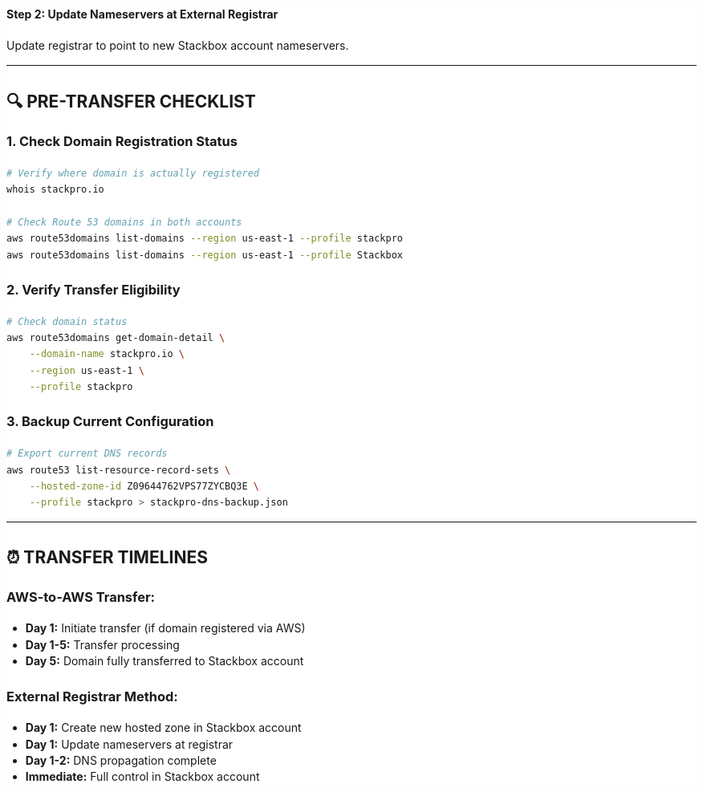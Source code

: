 ```bash
```

#### **Step 2: Update Nameservers at External Registrar**
Update registrar to point to new Stackbox account nameservers.

---

## 🔍 **PRE-TRANSFER CHECKLIST**

### **1. Check Domain Registration Status**
```bash
# Verify where domain is actually registered
whois stackpro.io

# Check Route 53 domains in both accounts
aws route53domains list-domains --region us-east-1 --profile stackpro
aws route53domains list-domains --region us-east-1 --profile Stackbox
```

### **2. Verify Transfer Eligibility**
```bash
# Check domain status
aws route53domains get-domain-detail \
    --domain-name stackpro.io \
    --region us-east-1 \
    --profile stackpro
```

### **3. Backup Current Configuration**
```bash
# Export current DNS records
aws route53 list-resource-record-sets \
    --hosted-zone-id Z09644762VPS77ZYCBQ3E \
    --profile stackpro > stackpro-dns-backup.json
```

---

## ⏰ **TRANSFER TIMELINES**

### **AWS-to-AWS Transfer:**
- **Day 1:** Initiate transfer (if domain registered via AWS)
- **Day 1-5:** Transfer processing
- **Day 5:** Domain fully transferred to Stackbox account

### **External Registrar Method:**
- **Day 1:** Create new hosted zone in Stackbox account
- **Day 1:** Update nameservers at registrar
- **Day 1-2:** DNS propagation complete
- **Immediate:** Full control in Stackbox account
